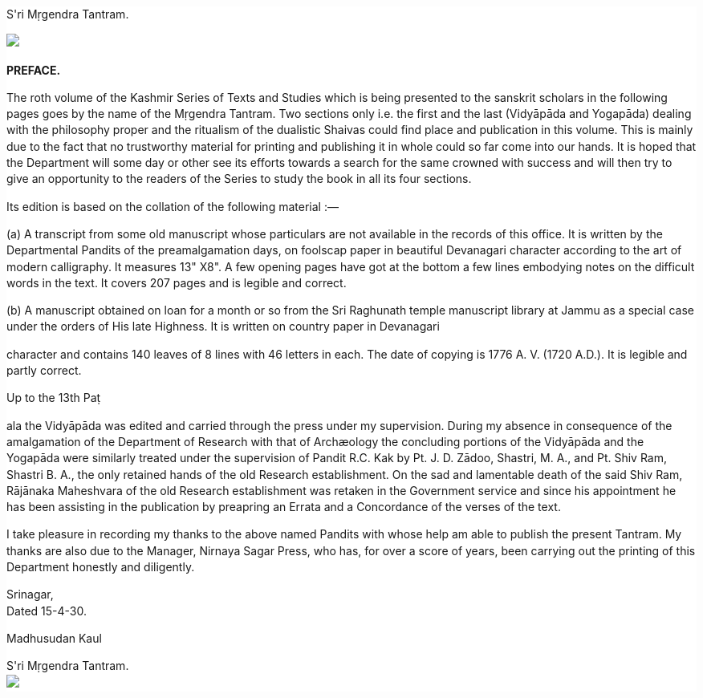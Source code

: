 S'ri Mṛgendra Tantram.  

![](../books_images/U-IMG-1720075890Screenshot2024-07-04120019.png)

**PREFACE.**

 The roth volume of the Kashmir Series of Texts and Studies which is being presented to the sanskrit scholars in the following pages goes by the name of the Mṛgendra Tantram. Two sections only i.e. the first and the last (Vidyāpāda and Yogapāda) dealing with the philosophy proper and the ritualism of the dualistic Shaivas could find place and publication in this volume. This is mainly due to the fact that no trustworthy material for printing and publishing it in whole could so far come into our hands. It is hoped that the Department will some day or other see its efforts towards a search for the same crowned with success and will then try to give an opportunity to the readers of the Series to study the book in all its four sections.

 Its edition is based on the collation of the following material :—

 (a) A transcript from some old manuscript whose particulars are not available in the records of this office. It is written by the Departmental Pandits of the preamalgamation days, on foolscap paper in beautiful Devanagari character according to the art of modern calligraphy. It measures 13" X8". A few opening pages have got at the bottom a few lines embodying notes on the difficult words in the text. It covers 207 pages and is legible and correct.

 (b) A manuscript obtained on loan for a month or so from the Sri Raghunath temple manuscript library at Jammu as a special case under the orders of His late Highness. It is written on country paper in Devanagari

character and contains 140 leaves of 8 lines with 46 letters in each. The date of copying is 1776 A. V. (1720 A.D.). It is legible and partly correct.

 Up to the 13th Paṭ

ala the Vidyāpāda was edited and carried through the press under my supervision. During my absence in consequence of the amalgamation of the Department of Research with that of Archæology the concluding portions of the Vidyāpāda and the Yogapāda were similarly treated under the supervision of Pandit R.C. Kak by Pt. J. D. Zādoo, Shastri, M. A., and Pt. Shiv Ram, Shastri B. A., the only retained hands of the old Research establishment. On the sad and lamentable death of the said Shiv Ram, Rājānaka Maheshvara of the old Research establishment was retaken in the Government service and since his appointment he has been assisting in the publication by preapring an Errata and a Concordance of the verses of the text.

 I take pleasure in recording my thanks to the above named Pandits with whose help am able to publish the present Tantram. My thanks are also due to the Manager, Nirnaya Sagar Press, who has, for over a score of years, been carrying out the printing of this Department honestly and diligently.



Srinagar,  
Dated 15-4-30.                            
           

Madhusudan Kaul



S'ri Mṛgendra Tantram.  
![](../books_images/U-IMG-1720076700Screenshot2024-07-04120019.png)
